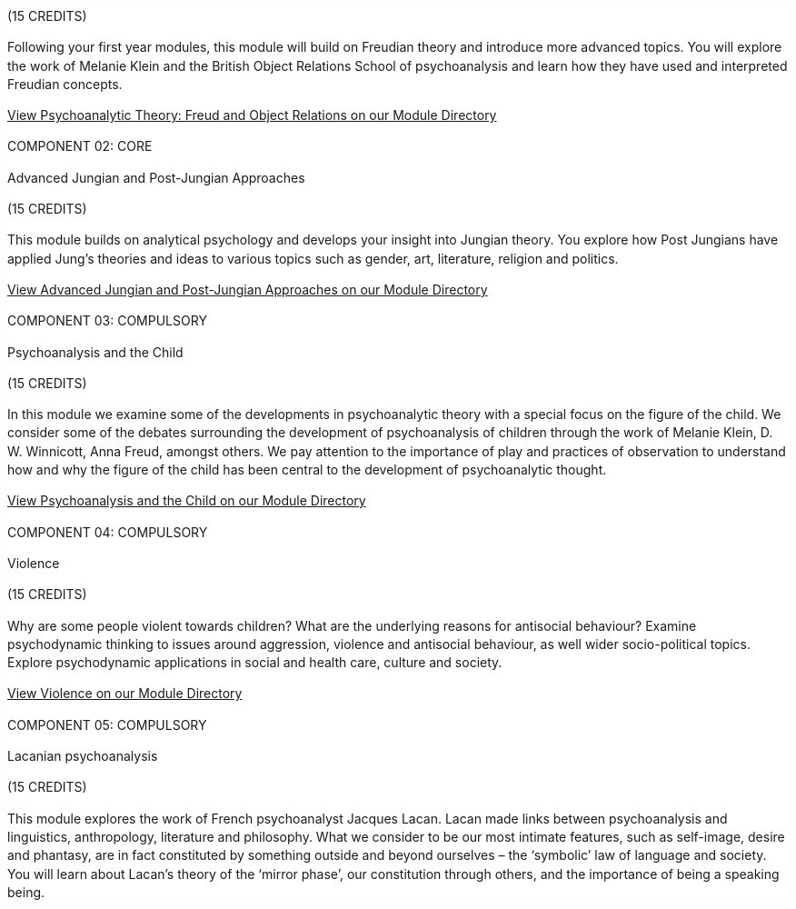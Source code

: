 (15 CREDITS)

Following your first year modules, this module will build on Freudian theory and introduce more advanced topics. You will explore the work of Melanie Klein and the British Object Relations School of psychoanalysis and learn how they have used and interpreted Freudian concepts.

[View Psychoanalytic Theory: Freud and Object Relations on our Module Directory](https://www1.essex.ac.uk/modules/Default.aspx?coursecode=PA401&year=25)

COMPONENT 02: CORE

Advanced Jungian and Post-Jungian Approaches

(15 CREDITS)

This module builds on analytical psychology and develops your insight into Jungian theory. You explore how Post Jungians have applied Jung’s theories and ideas to various topics such as gender, art, literature, religion and politics.

[View Advanced Jungian and Post-Jungian Approaches on our Module Directory](https://www1.essex.ac.uk/modules/Default.aspx?coursecode=PA402&year=25)

COMPONENT 03: COMPULSORY

Psychoanalysis and the Child

(15 CREDITS)

In this module we examine some of the developments in psychoanalytic theory with a special focus on the figure of the child. We consider some of the debates surrounding the development of psychoanalysis of children through the work of Melanie Klein, D. W. Winnicott, Anna Freud, amongst others. We pay attention to the importance of play and practices of observation to understand how and why the figure of the child has been central to the development of psychoanalytic thought.

[View Psychoanalysis and the Child on our Module Directory](https://www1.essex.ac.uk/modules/Default.aspx?coursecode=PA403&year=25)

COMPONENT 04: COMPULSORY

Violence

(15 CREDITS)

Why are some people violent towards children? What are the underlying reasons for antisocial behaviour? Examine psychodynamic thinking to issues around aggression, violence and antisocial behaviour, as well wider socio-political topics. Explore psychodynamic applications in social and health care, culture and society.

[View Violence on our Module Directory](https://www1.essex.ac.uk/modules/Default.aspx?coursecode=PA225&year=25)

COMPONENT 05: COMPULSORY

Lacanian psychoanalysis

(15 CREDITS)

This module explores the work of French psychoanalyst Jacques Lacan. Lacan made links between psychoanalysis and linguistics, anthropology, literature and philosophy. What we consider to be our most intimate features, such as self-image, desire and phantasy, are in fact constituted by something outside and beyond ourselves – the ‘symbolic’ law of language and society. You will learn about Lacan’s theory of the ‘mirror phase’, our constitution through others, and the importance of being a speaking being.

